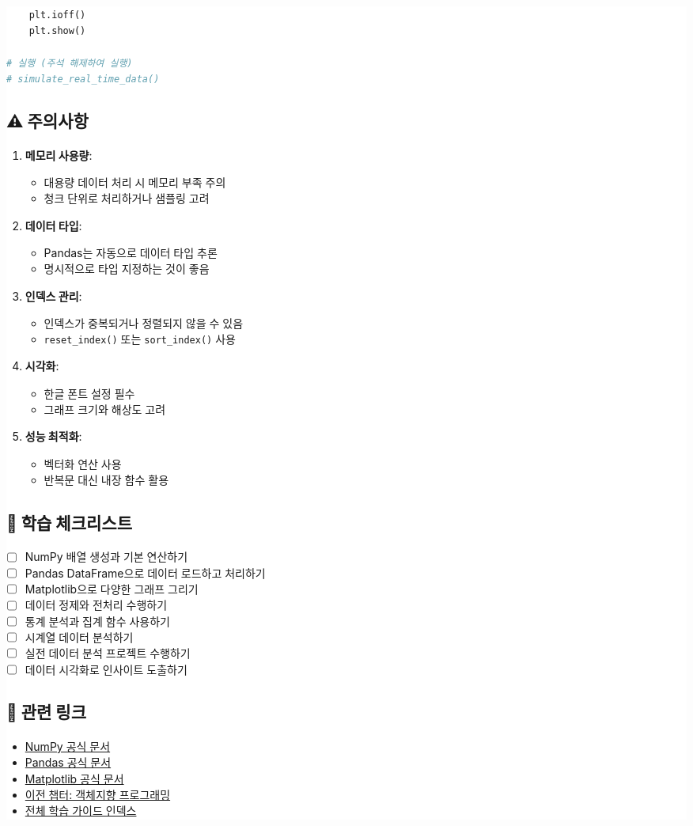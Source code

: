 ```python
    plt.ioff()
    plt.show()

# 실행 (주석 해제하여 실행)
# simulate_real_time_data()
```

## ⚠️ 주의사항

1. **메모리 사용량**:
   - 대용량 데이터 처리 시 메모리 부족 주의
   - 청크 단위로 처리하거나 샘플링 고려

2. **데이터 타입**:
   - Pandas는 자동으로 데이터 타입 추론
   - 명시적으로 타입 지정하는 것이 좋음

3. **인덱스 관리**:
   - 인덱스가 중복되거나 정렬되지 않을 수 있음
   - `reset_index()` 또는 `sort_index()` 사용

4. **시각화**:
   - 한글 폰트 설정 필수
   - 그래프 크기와 해상도 고려

5. **성능 최적화**:
   - 벡터화 연산 사용
   - 반복문 대신 내장 함수 활용

## 🎯 학습 체크리스트

- [ ] NumPy 배열 생성과 기본 연산하기
- [ ] Pandas DataFrame으로 데이터 로드하고 처리하기
- [ ] Matplotlib으로 다양한 그래프 그리기
- [ ] 데이터 정제와 전처리 수행하기
- [ ] 통계 분석과 집계 함수 사용하기
- [ ] 시계열 데이터 분석하기
- [ ] 실전 데이터 분석 프로젝트 수행하기
- [ ] 데이터 시각화로 인사이트 도출하기

## 🔗 관련 링크

- [NumPy 공식 문서](https://numpy.org/doc/stable/)
- [Pandas 공식 문서](https://pandas.pydata.org/docs/)
- [Matplotlib 공식 문서](https://matplotlib.org/stable/)
- [이전 챕터: 객체지향 프로그래밍](./05-객체지향프로그래밍.md)
- [전체 학습 가이드 인덱스](./00-학습가이드인덱스.md)
